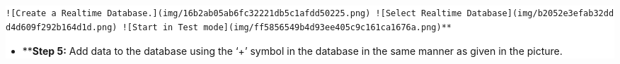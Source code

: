     ![Create a Realtime Database.](img/16b2ab05ab6fc32221db5c1afdd50225.png) ![Select Realtime Database](img/b2052e3efab32ddd4d609f292b164d1d.png) ![Start in Test mode](img/ff5856549b4d93ee405c9c161ca1676a.png)** 
*   ****Step 5:** Add data to the database using the ‘+’ symbol in the database in the same manner as given in the picture.
